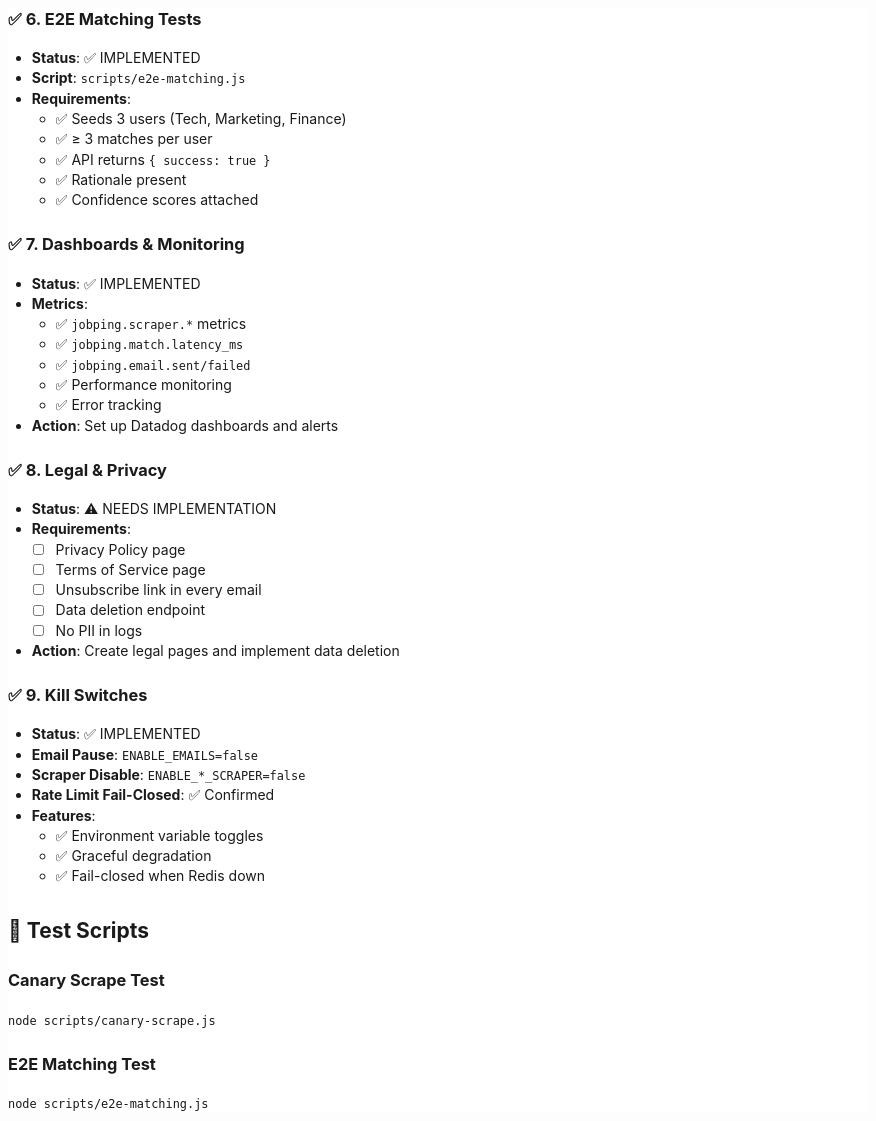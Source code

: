 ### ✅ **6. E2E Matching Tests**
- **Status**: ✅ IMPLEMENTED
- **Script**: `scripts/e2e-matching.js`
- **Requirements**:
  - ✅ Seeds 3 users (Tech, Marketing, Finance)
  - ✅ ≥ 3 matches per user
  - ✅ API returns `{ success: true }`
  - ✅ Rationale present
  - ✅ Confidence scores attached

### ✅ **7. Dashboards & Monitoring**
- **Status**: ✅ IMPLEMENTED
- **Metrics**:
  - ✅ `jobping.scraper.*` metrics
  - ✅ `jobping.match.latency_ms`
  - ✅ `jobping.email.sent/failed`
  - ✅ Performance monitoring
  - ✅ Error tracking
- **Action**: Set up Datadog dashboards and alerts

### ✅ **8. Legal & Privacy**
- **Status**: ⚠️ NEEDS IMPLEMENTATION
- **Requirements**:
  - [ ] Privacy Policy page
  - [ ] Terms of Service page
  - [ ] Unsubscribe link in every email
  - [ ] Data deletion endpoint
  - [ ] No PII in logs
- **Action**: Create legal pages and implement data deletion

### ✅ **9. Kill Switches**
- **Status**: ✅ IMPLEMENTED
- **Email Pause**: `ENABLE_EMAILS=false`
- **Scraper Disable**: `ENABLE_*_SCRAPER=false`
- **Rate Limit Fail-Closed**: ✅ Confirmed
- **Features**:
  - ✅ Environment variable toggles
  - ✅ Graceful degradation
  - ✅ Fail-closed when Redis down

## 🧪 **Test Scripts**

### Canary Scrape Test
```bash
node scripts/canary-scrape.js
```

### E2E Matching Test
```bash
node scripts/e2e-matching.js
```

